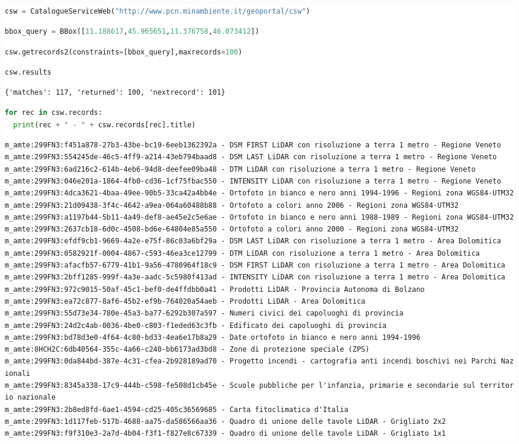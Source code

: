 ```python
csw = CatalogueServiceWeb("http://www.pcn.minambiente.it/geoportal/csw")
```


```python
bbox_query = BBox([11.188617,45.965651,11.376758,46.073412])
```


```python
csw.getrecords2(constraints=[bbox_query],maxrecords=100)
```


```python
csw.results
```




    {'matches': 117, 'returned': 100, 'nextrecord': 101}




```python
for rec in csw.records:
  print(rec + " - " + csw.records[rec].title)
```

    m_amte:299FN3:f451a878-27b3-43be-bc19-6eeb1362392a - DSM FIRST LiDAR con risoluzione a terra 1 metro - Regione Veneto
    m_amte:299FN3:554245de-46c5-4ff9-a214-43eb794baad8 - DSM LAST LiDAR con risoluzione a terra 1 metro - Regione Veneto
    m_amte:299FN3:6ad216c2-614b-4eb6-94d8-deefee09ba48 - DTM LiDAR con risoluzione a terra 1 metro - Regione Veneto
    m_amte:299FN3:046e201a-1864-4fb0-cd36-1cf75fbac550 - INTENSITY LiDAR con risoluzione a terra 1 metro - Regione Veneto
    m_amte:299FN3:4dca3621-4baa-49ee-90b5-33ca42a4bb4e - Ortofoto in bianco e nero anni 1994-1996 - Regioni zona WGS84-UTM32
    m_amte:299FN3:21d09438-3f4c-4642-a9ea-064a60488b88 - Ortofoto a colori anno 2006 - Regioni zona WGS84-UTM32
    m_amte:299FN3:a1197b44-5b11-4a49-def8-ae45e2c5e6ae - Ortofoto in bianco e nero anni 1988-1989 - Regioni zona WGS84-UTM32
    m_amte:299FN3:2637cb18-6d0c-4508-bd6e-64804e85a550 - Ortofoto a colori anno 2000 - Regioni zona WGS84-UTM32
    m_amte:299FN3:efdf9cb1-9669-4a2e-e75f-86c03a6bf29a - DSM LAST LiDAR con risoluzione a terra 1 metro - Area Dolomitica
    m_amte:299FN3:0582921f-0004-4867-c593-46ea3ce12799 - DTM LiDAR con risoluzione a terra 1 metro - Area Dolomitica
    m_amte:299FN3:afacfb57-6779-41b1-9a56-4780964f18c9 - DSM FIRST LiDAR con risoluzione a terra 1 metro - Area Dolomitica
    m_amte:299FN3:2bff1285-999f-4a3e-aadc-5c5980f413ad - INTENSITY LiDAR con risoluzione a terra 1 metro - Area Dolomitica
    m_amte:299FN3:972c9015-50af-45c1-bef0-de4ffdbb0a41 - Prodotti LiDAR - Provincia Autonoma di Bolzano
    m_amte:299FN3:ea72c877-8af6-45b2-ef9b-764020a54aeb - Prodotti LiDAR - Area Dolomitica
    m_amte:299FN3:55d73e34-780e-45a3-ba77-6292b307a597 - Numeri civici dei capoluoghi di provincia
    m_amte:299FN3:24d2c4ab-0036-4be0-c803-f1eded63c3fb - Edificato dei capoluoghi di provincia
    m_amte:299FN3:bd78d3e0-4f64-4c80-bd33-4ea6e17b8a29 - Date ortofoto in bianco e nero anni 1994-1996
    m_amte:8HCH2C:6db40564-355c-4a66-c240-bb6173ad3bd8 - Zone di protezione speciale (ZPS)
    m_amte:299FN3:0da844bd-387e-4c31-cfea-2b928189ad70 - Progetto incendi - cartografia anti incendi boschivi nei Parchi Nazionali
    m_amte:299FN3:8345a338-17c9-444b-c598-fe508d1cb45e - Scuole pubbliche per l'infanzia, primarie e secondarie sul territorio nazionale
    m_amte:299FN3:2b8ed8fd-6ae1-4594-cd25-405c36569685 - Carta fitoclimatica d'Italia
    m_amte:299FN3:1d117feb-517b-4688-aa75-da586566aa36 - Quadro di unione delle tavole LiDAR - Grigliato 2x2
    m_amte:299FN3:f9f310e3-2a7d-4b04-f3f1-f827e8c67339 - Quadro di unione delle tavole LiDAR - Grigliato 1x1